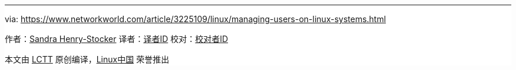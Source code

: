 
--------------------------------------------------------------------------------

via: https://www.networkworld.com/article/3225109/linux/managing-users-on-linux-systems.html

作者：[Sandra Henry-Stocker][a]
译者：[译者ID](https://github.com/译者ID)
校对：[校对者ID](https://github.com/校对者ID)

本文由 [LCTT](https://github.com/LCTT/TranslateProject) 原创编译，[Linux中国](https://linux.cn/) 荣誉推出

[a]:https://www.networkworld.com/author/Sandra-Henry_Stocker/
